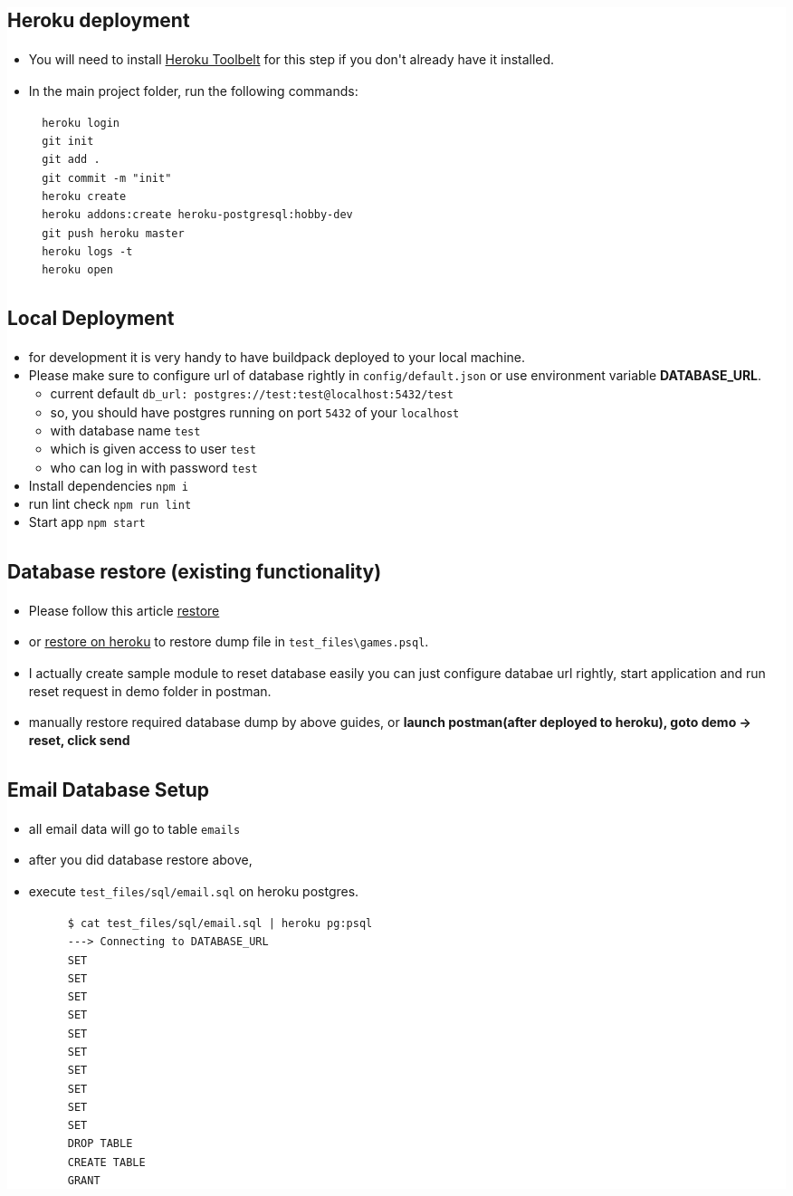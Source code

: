 ## Heroku deployment

- You will need to install [Heroku Toolbelt](https://toolbelt.heroku.com/) for this step if you don't already have it installed.

- In the main project folder, run the following commands:

        heroku login
        git init
        git add .
        git commit -m "init"
        heroku create
        heroku addons:create heroku-postgresql:hobby-dev
        git push heroku master
        heroku logs -t
        heroku open


## Local Deployment

- for development it is very handy to have buildpack deployed to your local machine.
- Please make sure to configure url of database rightly in `config/default.json` or use environment variable **DATABASE_URL**.
  - current default `db_url: postgres://test:test@localhost:5432/test`
  - so, you should have postgres running on port `5432` of your `localhost`
  - with database name `test`
  - which is given access to user `test`
  - who can log in with password `test`
- Install dependencies `npm i`
- run lint check `npm run lint`
- Start app `npm start`

## Database restore (existing functionality)
- Please follow this article [restore](http://www.postgresql.org/docs/9.5/static/backup-dump.html#BACKUP-DUMP-RESTORE)
- or  [restore on heroku](https://devcenter.heroku.com/articles/heroku-postgres-import-export) to restore dump file in `test_files\games.psql`.
- I actually create sample module to reset database easily you can just configure databae url rightly, start application and run reset request in demo folder in postman.

- manually restore required database dump by above guides, or **launch postman(after deployed to heroku), goto demo -> reset, click send**

## **Email Database Setup**

- all email data will go to table `emails`
- after you did database restore above,
- execute `test_files/sql/email.sql` on heroku postgres.

            $ cat test_files/sql/email.sql | heroku pg:psql
            ---> Connecting to DATABASE_URL
            SET
            SET
            SET
            SET
            SET
            SET
            SET
            SET
            SET
            SET
            DROP TABLE
            CREATE TABLE
            GRANT